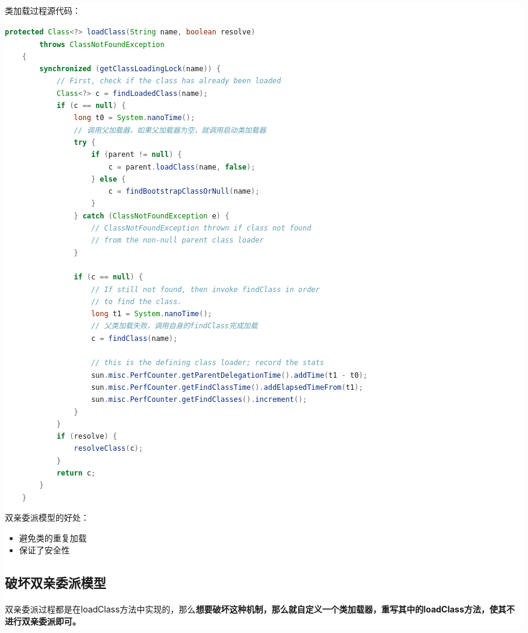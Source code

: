 类加载过程源代码：

```java
protected Class<?> loadClass(String name, boolean resolve)
        throws ClassNotFoundException
    {
        synchronized (getClassLoadingLock(name)) {
            // First, check if the class has already been loaded
            Class<?> c = findLoadedClass(name);
            if (c == null) {
                long t0 = System.nanoTime();
                // 调用父加载器，如果父加载器为空，就调用启动类加载器
                try {
                    if (parent != null) {
                        c = parent.loadClass(name, false);
                    } else {
                        c = findBootstrapClassOrNull(name);
                    }
                } catch (ClassNotFoundException e) {
                    // ClassNotFoundException thrown if class not found
                    // from the non-null parent class loader
                }

                if (c == null) {
                    // If still not found, then invoke findClass in order
                    // to find the class.
                    long t1 = System.nanoTime();
                    // 父类加载失败，调用自身的findClass完成加载
                    c = findClass(name);

                    // this is the defining class loader; record the stats
                    sun.misc.PerfCounter.getParentDelegationTime().addTime(t1 - t0);
                    sun.misc.PerfCounter.getFindClassTime().addElapsedTimeFrom(t1);
                    sun.misc.PerfCounter.getFindClasses().increment();
                }
            }
            if (resolve) {
                resolveClass(c);
            }
            return c;
        }
    }
```

双亲委派模型的好处：

- 避免类的重复加载
- 保证了安全性

## 破坏双亲委派模型

双亲委派过程都是在loadClass方法中实现的，那么**想要破坏这种机制，那么就自定义一个类加载器，重写其中的loadClass方法，使其不进行双亲委派即可。**
